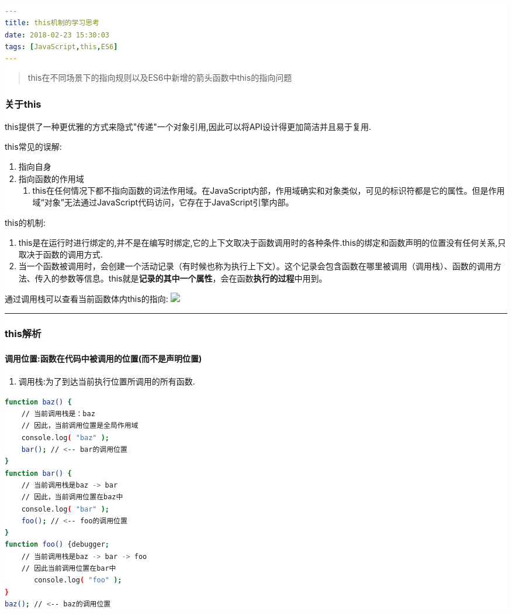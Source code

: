 ```yaml
---
title: this机制的学习思考
date: 2018-02-23 15:30:03
tags: [JavaScript,this,ES6]
---
```


> this在不同场景下的指向规则以及ES6中新增的箭头函数中this的指向问题



### 关于this
this提供了一种更优雅的方式来隐式"传递"一个对象引用,因此可以将API设计得更加简洁并且易于复用.

this常见的误解:

1. 指向自身
2. 指向函数的作用域
    1. this在任何情况下都不指向函数的词法作用域。在JavaScript内部，作用域确实和对象类似，可见的标识符都是它的属性。但是作用域“对象”无法通过JavaScript代码访问，它存在于JavaScript引擎内部。
    

this的机制:

1. this是在运行时进行绑定的,并不是在编写时绑定,它的上下文取决于函数调用时的各种条件.this的绑定和函数声明的位置没有任何关系,只取决于函数的调用方式.
2. 当一个函数被调用时，会创建一个活动记录（有时候也称为执行上下文）。这个记录会包含函数在哪里被调用（调用栈）、函数的调用方法、传入的参数等信息。this就是**记录的其中一个属性**，会在函数**执行的过程**中用到。



通过调用栈可以查看当前函数体内this的指向:
![](https://raw.githubusercontent.com/wkd2015/Pic/master/blog/this_1.png)

-------

### this解析

#### 调用位置:函数在代码中被调用的位置(而不是声明位置)
1. 调用栈:为了到达当前执行位置所调用的所有函数.
``` bash
function baz() {
    // 当前调用栈是：baz
    // 因此，当前调用位置是全局作用域
    console.log( "baz" );
    bar(); // <-- bar的调用位置
}
function bar() {
    // 当前调用栈是baz -> bar
    // 因此，当前调用位置在baz中
    console.log( "bar" );
    foo(); // <-- foo的调用位置
}
function foo() {debugger;
    // 当前调用栈是baz -> bar -> foo
    // 因此当前调用位置在bar中
       console.log( "foo" );
}
baz(); // <-- baz的调用位置
```
    
